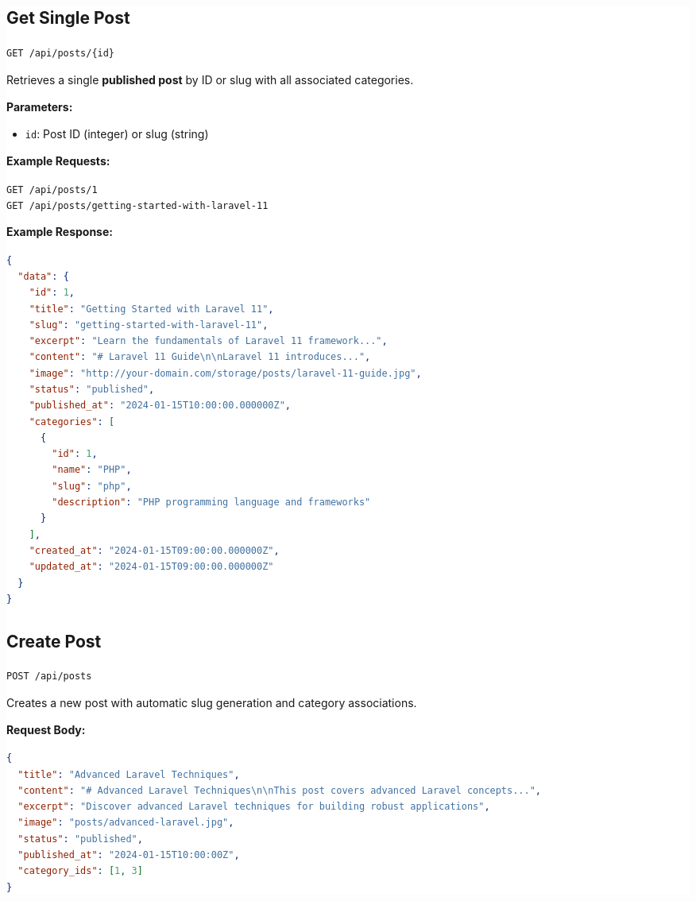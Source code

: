 ## Get Single Post
`GET /api/posts/{id}`

Retrieves a single **published post** by ID or slug with all associated categories.

**Parameters:**
- `id`: Post ID (integer) or slug (string)

**Example Requests:**
```bash
GET /api/posts/1
GET /api/posts/getting-started-with-laravel-11
```

**Example Response:**
```json
{
  "data": {
    "id": 1,
    "title": "Getting Started with Laravel 11",
    "slug": "getting-started-with-laravel-11",
    "excerpt": "Learn the fundamentals of Laravel 11 framework...",
    "content": "# Laravel 11 Guide\n\nLaravel 11 introduces...",
    "image": "http://your-domain.com/storage/posts/laravel-11-guide.jpg",
    "status": "published",
    "published_at": "2024-01-15T10:00:00.000000Z",
    "categories": [
      {
        "id": 1,
        "name": "PHP",
        "slug": "php",
        "description": "PHP programming language and frameworks"
      }
    ],
    "created_at": "2024-01-15T09:00:00.000000Z",
    "updated_at": "2024-01-15T09:00:00.000000Z"
  }
}
```

## Create Post
`POST /api/posts`

Creates a new post with automatic slug generation and category associations.

**Request Body:**
```json
{
  "title": "Advanced Laravel Techniques",
  "content": "# Advanced Laravel Techniques\n\nThis post covers advanced Laravel concepts...",
  "excerpt": "Discover advanced Laravel techniques for building robust applications",
  "image": "posts/advanced-laravel.jpg",
  "status": "published",
  "published_at": "2024-01-15T10:00:00Z",
  "category_ids": [1, 3]
}
```

